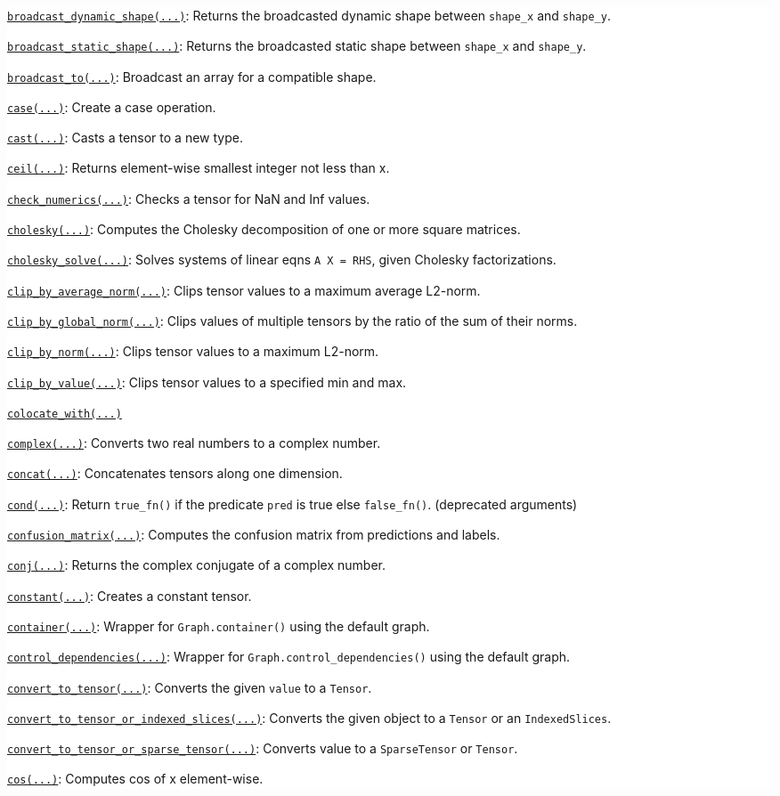 [`broadcast_dynamic_shape(...)`](./tf/broadcast_dynamic_shape.md): Returns the broadcasted dynamic shape between `shape_x` and `shape_y`.

[`broadcast_static_shape(...)`](./tf/broadcast_static_shape.md): Returns the broadcasted static shape between `shape_x` and `shape_y`.

[`broadcast_to(...)`](./tf/broadcast_to.md): Broadcast an array for a compatible shape.

[`case(...)`](./tf/case.md): Create a case operation.

[`cast(...)`](./tf/dtypes/cast.md): Casts a tensor to a new type.

[`ceil(...)`](./tf/math/ceil.md): Returns element-wise smallest integer not less than x.

[`check_numerics(...)`](./tf/debugging/check_numerics.md): Checks a tensor for NaN and Inf values.

[`cholesky(...)`](./tf/linalg/cholesky.md): Computes the Cholesky decomposition of one or more square matrices.

[`cholesky_solve(...)`](./tf/linalg/cholesky_solve.md): Solves systems of linear eqns `A X = RHS`, given Cholesky factorizations.

[`clip_by_average_norm(...)`](./tf/clip_by_average_norm.md): Clips tensor values to a maximum average L2-norm.

[`clip_by_global_norm(...)`](./tf/clip_by_global_norm.md): Clips values of multiple tensors by the ratio of the sum of their norms.

[`clip_by_norm(...)`](./tf/clip_by_norm.md): Clips tensor values to a maximum L2-norm.

[`clip_by_value(...)`](./tf/clip_by_value.md): Clips tensor values to a specified min and max.

[`colocate_with(...)`](./tf/colocate_with.md)

[`complex(...)`](./tf/dtypes/complex.md): Converts two real numbers to a complex number.

[`concat(...)`](./tf/concat.md): Concatenates tensors along one dimension.

[`cond(...)`](./tf/cond.md): Return `true_fn()` if the predicate `pred` is true else `false_fn()`. (deprecated arguments)

[`confusion_matrix(...)`](./tf/confusion_matrix.md): Computes the confusion matrix from predictions and labels.

[`conj(...)`](./tf/math/conj.md): Returns the complex conjugate of a complex number.

[`constant(...)`](./tf/constant.md): Creates a constant tensor.

[`container(...)`](./tf/container.md): Wrapper for `Graph.container()` using the default graph.

[`control_dependencies(...)`](./tf/control_dependencies.md): Wrapper for `Graph.control_dependencies()` using the default graph.

[`convert_to_tensor(...)`](./tf/convert_to_tensor.md): Converts the given `value` to a `Tensor`.

[`convert_to_tensor_or_indexed_slices(...)`](./tf/convert_to_tensor_or_indexed_slices.md): Converts the given object to a `Tensor` or an `IndexedSlices`.

[`convert_to_tensor_or_sparse_tensor(...)`](./tf/convert_to_tensor_or_sparse_tensor.md): Converts value to a `SparseTensor` or `Tensor`.

[`cos(...)`](./tf/math/cos.md): Computes cos of x element-wise.
